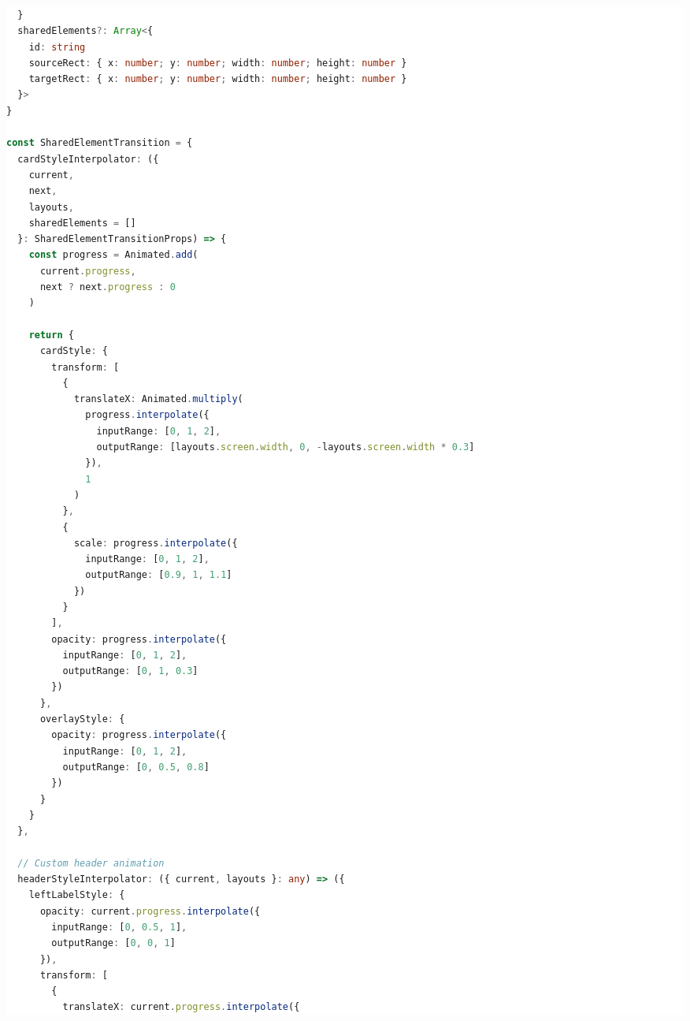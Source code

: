 ```typescript
  }
  sharedElements?: Array<{
    id: string
    sourceRect: { x: number; y: number; width: number; height: number }
    targetRect: { x: number; y: number; width: number; height: number }
  }>
}

const SharedElementTransition = {
  cardStyleInterpolator: ({ 
    current, 
    next, 
    layouts, 
    sharedElements = [] 
  }: SharedElementTransitionProps) => {
    const progress = Animated.add(
      current.progress,
      next ? next.progress : 0
    )
    
    return {
      cardStyle: {
        transform: [
          {
            translateX: Animated.multiply(
              progress.interpolate({
                inputRange: [0, 1, 2],
                outputRange: [layouts.screen.width, 0, -layouts.screen.width * 0.3]
              }),
              1
            )
          },
          {
            scale: progress.interpolate({
              inputRange: [0, 1, 2],
              outputRange: [0.9, 1, 1.1]
            })
          }
        ],
        opacity: progress.interpolate({
          inputRange: [0, 1, 2],
          outputRange: [0, 1, 0.3]
        })
      },
      overlayStyle: {
        opacity: progress.interpolate({
          inputRange: [0, 1, 2],
          outputRange: [0, 0.5, 0.8]
        })
      }
    }
  },
  
  // Custom header animation
  headerStyleInterpolator: ({ current, layouts }: any) => ({
    leftLabelStyle: {
      opacity: current.progress.interpolate({
        inputRange: [0, 0.5, 1],
        outputRange: [0, 0, 1]
      }),
      transform: [
        {
          translateX: current.progress.interpolate({
```